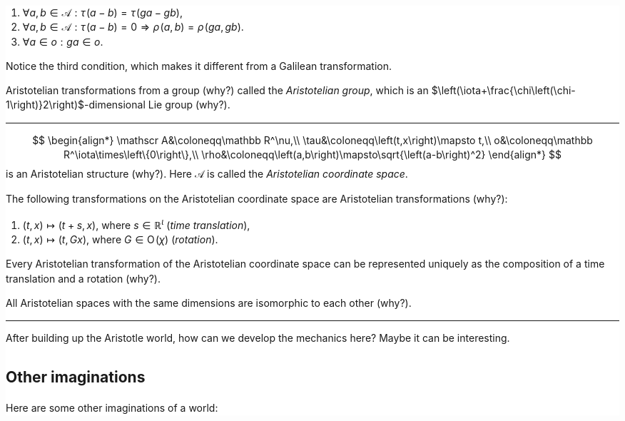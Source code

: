 1. $\forall a,b\in\mathscr A:
\tau\!\left(a-b\right)=\tau\!\left(ga-gb\right)$,
2. $\forall a,b\in\mathscr A:
\tau\!\left(a-b\right)=0\Rightarrow
\rho\!\left(a,b\right)=\rho\!\left(ga,gb\right)$.
3. $\forall a\in o:ga\in o$.

<p class="no-indent">
Notice the third condition, which makes it different from
a Galilean transformation.
</p>

Aristotelian transformations from a group (why?) called
the *Aristotelian group*, which is an
$\left(\iota+\frac{\chi\left(\chi-1\right)}2\right)$-dimensional
Lie group (why?).

---

$$
\begin{align*}
    \mathscr A&\coloneqq\mathbb R^\nu,\\
    \tau&\coloneqq\left(t,x\right)\mapsto t,\\
    o&\coloneqq\mathbb R^\iota\times\left\{0\right\},\\
    \rho&\coloneqq\left(a,b\right)\mapsto\sqrt{\left(a-b\right)^2}
\end{align*}
$$
is an Aristotelian structure (why?). Here $\mathscr A$
is called the *Aristotelian coordinate space*.

The following transformations on the Aristotelian coordinate
space are Aristotelian transformations (why?):

1. $\left(t,x\right)\mapsto\left(t+s,x\right)$,
where $s\in\mathbb R^\iota$ (*time translation*),
2. $\left(t,x\right)\mapsto\left(t,Gx\right)$,
where $G\in\mathrm O\!\left(\chi\right)$ (*rotation*).

Every Aristotelian transformation of the Aristotelian
coordinate space can be represented uniquely as
the composition of a time translation and a rotation (why?).

All Aristotelian spaces with the same dimensions are isomorphic
to each other (why?).

---

After building up the Aristotle world, how can we develop
the mechanics here?
Maybe it can be interesting.

## Other imaginations

Here are some other imaginations of a world:
